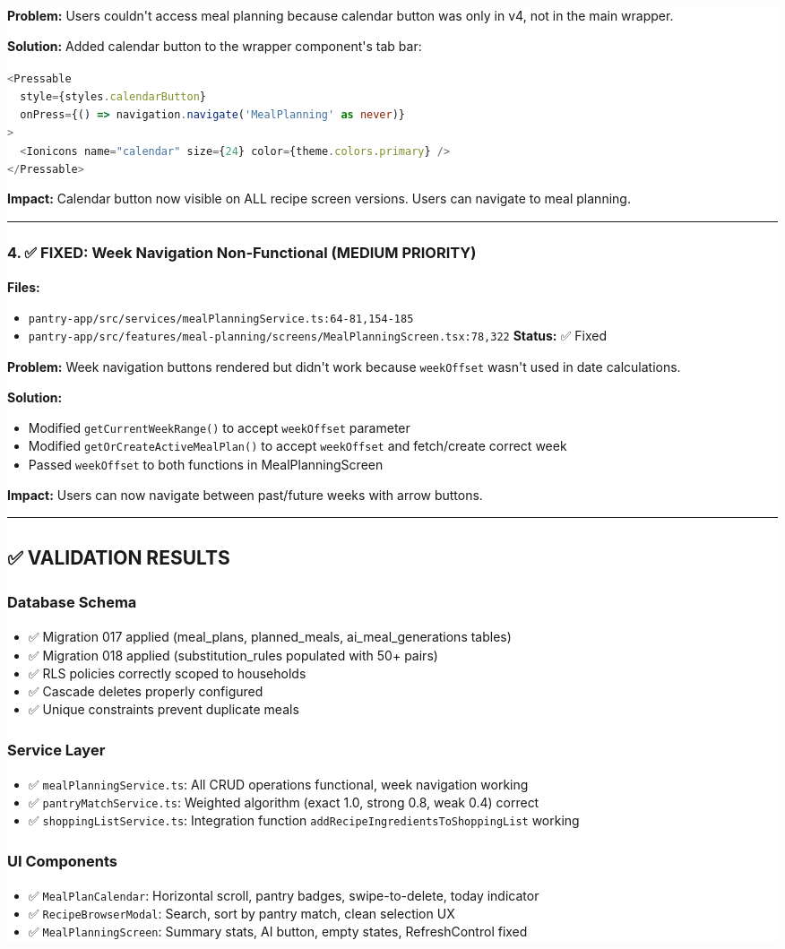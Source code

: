 **Problem:** Users couldn't access meal planning because calendar button was only in v4, not in the main wrapper.

**Solution:** Added calendar button to the wrapper component's tab bar:
```typescript
<Pressable
  style={styles.calendarButton}
  onPress={() => navigation.navigate('MealPlanning' as never)}
>
  <Ionicons name="calendar" size={24} color={theme.colors.primary} />
</Pressable>
```

**Impact:** Calendar button now visible on ALL recipe screen versions. Users can navigate to meal planning.

---

### 4. ✅ FIXED: Week Navigation Non-Functional (MEDIUM PRIORITY)
**Files:**
- `pantry-app/src/services/mealPlanningService.ts:64-81,154-185`
- `pantry-app/src/features/meal-planning/screens/MealPlanningScreen.tsx:78,322`
**Status:** ✅ Fixed

**Problem:** Week navigation buttons rendered but didn't work because `weekOffset` wasn't used in date calculations.

**Solution:**
- Modified `getCurrentWeekRange()` to accept `weekOffset` parameter
- Modified `getOrCreateActiveMealPlan()` to accept `weekOffset` and fetch/create correct week
- Passed `weekOffset` to both functions in MealPlanningScreen

**Impact:** Users can now navigate between past/future weeks with arrow buttons.

---

## ✅ VALIDATION RESULTS

### Database Schema
- ✅ Migration 017 applied (meal_plans, planned_meals, ai_meal_generations tables)
- ✅ Migration 018 applied (substitution_rules populated with 50+ pairs)
- ✅ RLS policies correctly scoped to households
- ✅ Cascade deletes properly configured
- ✅ Unique constraints prevent duplicate meals

### Service Layer
- ✅ `mealPlanningService.ts`: All CRUD operations functional, week navigation working
- ✅ `pantryMatchService.ts`: Weighted algorithm (exact 1.0, strong 0.8, weak 0.4) correct
- ✅ `shoppingListService.ts`: Integration function `addRecipeIngredientsToShoppingList` working

### UI Components
- ✅ `MealPlanCalendar`: Horizontal scroll, pantry badges, swipe-to-delete, today indicator
- ✅ `RecipeBrowserModal`: Search, sort by pantry match, clean selection UX
- ✅ `MealPlanningScreen`: Summary stats, AI button, empty states, RefreshControl fixed
